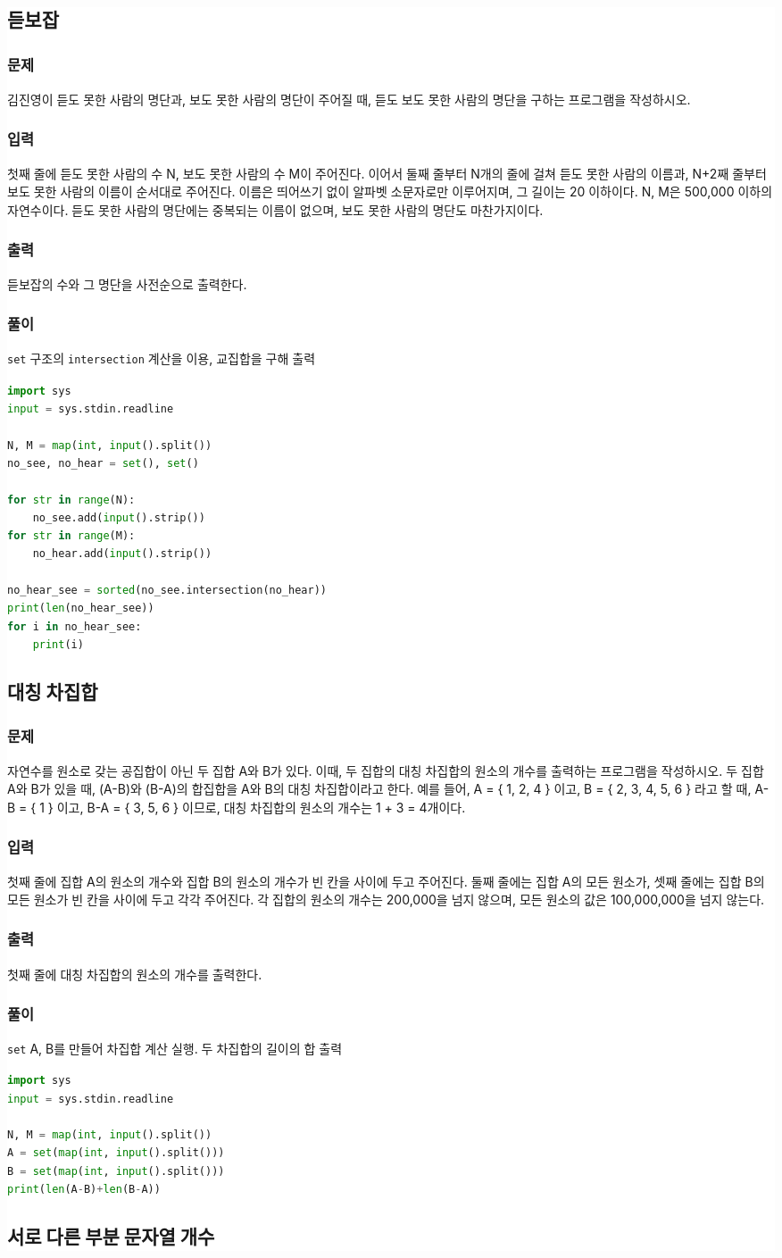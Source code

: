 

## 듣보잡

### 문제
김진영이 듣도 못한 사람의 명단과, 보도 못한 사람의 명단이 주어질 때, 듣도 보도 못한 사람의 명단을 구하는 프로그램을 작성하시오.
### 입력
첫째 줄에 듣도 못한 사람의 수 N, 보도 못한 사람의 수 M이 주어진다. 이어서 둘째 줄부터 N개의 줄에 걸쳐 듣도 못한 사람의 이름과, N+2째 줄부터 보도 못한 사람의 이름이 순서대로 주어진다. 이름은 띄어쓰기 없이 알파벳 소문자로만 이루어지며, 그 길이는 20 이하이다. N, M은 500,000 이하의 자연수이다.
듣도 못한 사람의 명단에는 중복되는 이름이 없으며, 보도 못한 사람의 명단도 마찬가지이다.
### 출력
듣보잡의 수와 그 명단을 사전순으로 출력한다.
### 풀이

`set` 구조의 `intersection` 계산을 이용, 교집합을 구해 출력

```python
import sys
input = sys.stdin.readline

N, M = map(int, input().split())
no_see, no_hear = set(), set()

for str in range(N):
    no_see.add(input().strip())
for str in range(M):
    no_hear.add(input().strip())

no_hear_see = sorted(no_see.intersection(no_hear))
print(len(no_hear_see))
for i in no_hear_see:
    print(i)
```
## 대칭 차집합
### 문제
자연수를 원소로 갖는 공집합이 아닌 두 집합 A와 B가 있다. 이때, 두 집합의 대칭 차집합의 원소의 개수를 출력하는 프로그램을 작성하시오. 두 집합 A와 B가 있을 때, (A-B)와 (B-A)의 합집합을 A와 B의 대칭 차집합이라고 한다.
예를 들어, A = { 1, 2, 4 } 이고, B = { 2, 3, 4, 5, 6 } 라고 할 때,  A-B = { 1 } 이고, B-A = { 3, 5, 6 } 이므로, 대칭 차집합의 원소의 개수는 1 + 3 = 4개이다.

### 입력
첫째 줄에 집합 A의 원소의 개수와 집합 B의 원소의 개수가 빈 칸을 사이에 두고 주어진다. 둘째 줄에는 집합 A의 모든 원소가, 셋째 줄에는 집합 B의 모든 원소가 빈 칸을 사이에 두고 각각 주어진다. 각 집합의 원소의 개수는 200,000을 넘지 않으며, 모든 원소의 값은 100,000,000을 넘지 않는다.

### 출력
첫째 줄에 대칭 차집합의 원소의 개수를 출력한다.

### 풀이
`set` A, B를 만들어 차집합 계산 실행. 두 차집합의 길이의 합 출력
```python
import sys
input = sys.stdin.readline

N, M = map(int, input().split())
A = set(map(int, input().split()))
B = set(map(int, input().split()))
print(len(A-B)+len(B-A))
```
## 서로 다른 부분 문자열 개수